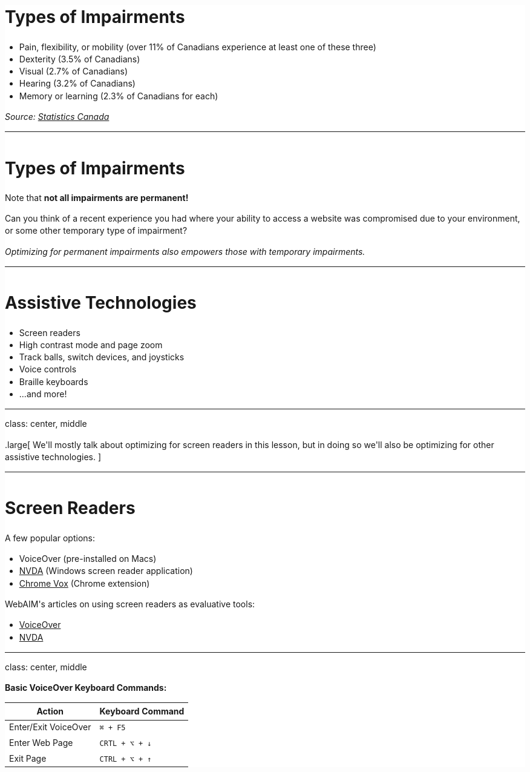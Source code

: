 # Types of Impairments

- Pain, flexibility, or mobility (over 11% of Canadians experience at least one of these three)
- Dexterity (3.5% of Canadians)
- Visual (2.7% of Canadians)
- Hearing (3.2% of Canadians)
- Memory or learning (2.3% of Canadians for each)

*Source: [Statistics Canada](http://www.statcan.gc.ca/pub/89-654-x/89-654-x2013002-eng.htm)*

---

# Types of Impairments

Note that **not all impairments are permanent!**

Can you think of a recent experience you had where your ability to access a website was compromised due to your environment, or some other temporary type of impairment?

*Optimizing for permanent impairments also empowers those with temporary impairments.*

---

# Assistive Technologies

- Screen readers
- High contrast mode and page zoom
- Track balls, switch devices, and joysticks
- Voice controls
- Braille keyboards
- ...and more!

---
class: center, middle

.large[
   We'll mostly talk about optimizing for screen readers in this lesson, but in doing so we'll also be optimizing for other assistive technologies.
]

---

# Screen Readers

A few popular options:

- VoiceOver (pre-installed on Macs)
- [NVDA](http://www.nvaccess.org/) (Windows screen reader application)
- [Chrome Vox](http://www.chromevox.com/) (Chrome extension)

WebAIM's articles on using screen readers as evaluative tools:

- [VoiceOver](http://webaim.org/articles/voiceover/)
- [NVDA](http://webaim.org/articles/NVDA)


---
class: center, middle

**Basic VoiceOver Keyboard Commands:**

Action               | Keyboard Command
-------------------- | --------------------
Enter/Exit VoiceOver | `⌘ + F5`
Enter Web Page       | `CRTL + ⌥ + ↓`
Exit Page            | `CTRL + ⌥ + ↑`